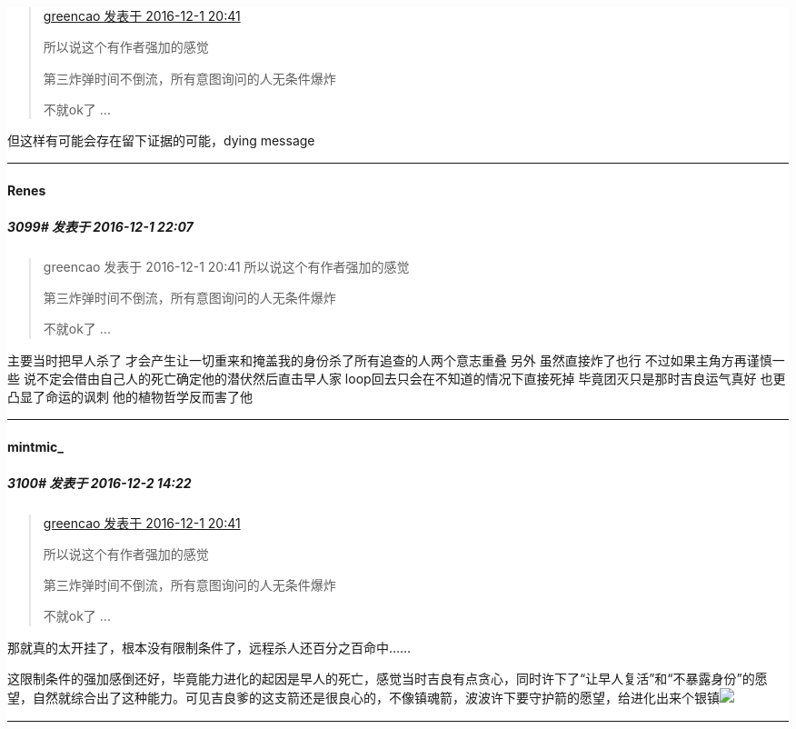 

<blockquote><a href="httphttps://bbs.saraba1st.com/2b/forum.php?mod=redirect&amp;goto=findpost&amp;pid=34349396&amp;ptid=1243404" target="_blank">greencao 发表于 2016-12-1 20:41</a>

所以说这个有作者强加的感觉

第三炸弹时间不倒流，所有意图询问的人无条件爆炸

不就ok了 ...</blockquote>
但这样有可能会存在留下证据的可能，dying message







-----

####  Renes  
##### 3099#       发表于 2016-12-1 22:07



<blockquote>greencao 发表于 2016-12-1 20:41
所以说这个有作者强加的感觉

第三炸弹时间不倒流，所有意图询问的人无条件爆炸

不就ok了 ...</blockquote>
主要当时把早人杀了 才会产生让一切重来和掩盖我的身份杀了所有追查的人两个意志重叠 另外 虽然直接炸了也行 不过如果主角方再谨慎一些 说不定会借由自己人的死亡确定他的潜伏然后直击早人家 loop回去只会在不知道的情况下直接死掉 毕竟团灭只是那时吉良运气真好 也更凸显了命运的讽刺 他的植物哲学反而害了他







-----

####  mintmic_  
##### 3100#       发表于 2016-12-2 14:22



<blockquote><a href="httphttps://bbs.saraba1st.com/2b/forum.php?mod=redirect&amp;goto=findpost&amp;pid=34349396&amp;ptid=1243404" target="_blank">greencao 发表于 2016-12-1 20:41</a>

所以说这个有作者强加的感觉

第三炸弹时间不倒流，所有意图询问的人无条件爆炸

不就ok了 ...</blockquote>
那就真的太开挂了，根本没有限制条件了，远程杀人还百分之百命中……

这限制条件的强加感倒还好，毕竟能力进化的起因是早人的死亡，感觉当时吉良有点贪心，同时许下了“让早人复活”和“不暴露身份”的愿望，自然就综合出了这种能力。可见吉良爹的这支箭还是很良心的，不像镇魂箭，波波许下要守护箭的愿望，给进化出来个银镇<img src="https://static.saraba1st.com/image/smiley/face/29.gif" referrerpolicy="no-referrer">







-----
